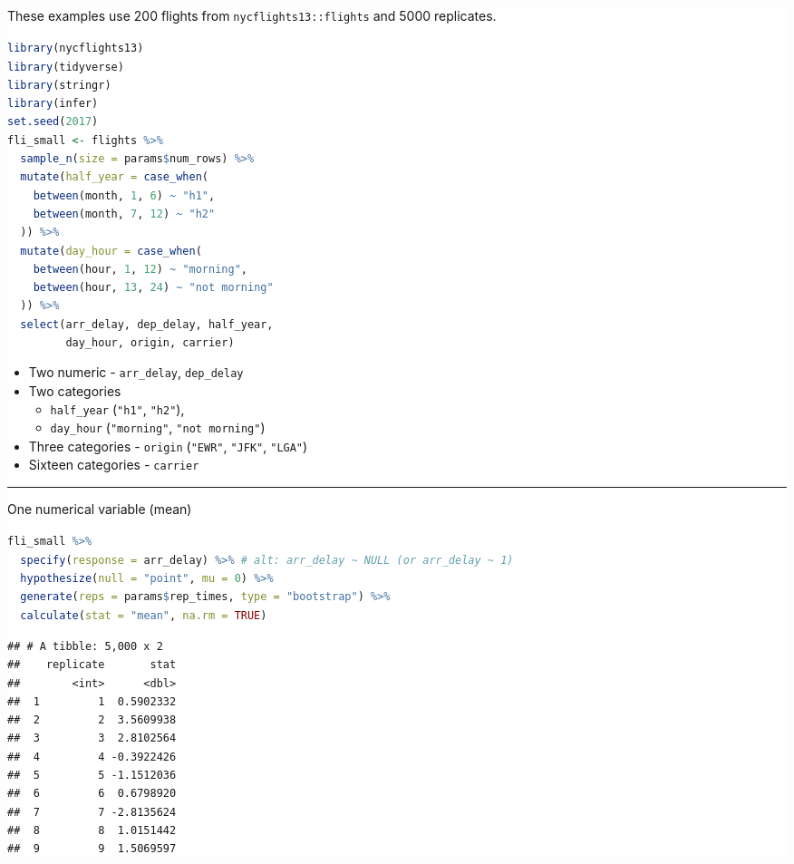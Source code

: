 
These examples use 200 flights from `nycflights13::flights` and 5000 replicates.

``` r
library(nycflights13)
library(tidyverse)
library(stringr)
library(infer)
set.seed(2017)
fli_small <- flights %>% 
  sample_n(size = params$num_rows) %>% 
  mutate(half_year = case_when(
    between(month, 1, 6) ~ "h1",
    between(month, 7, 12) ~ "h2"
  )) %>% 
  mutate(day_hour = case_when(
    between(hour, 1, 12) ~ "morning",
    between(hour, 13, 24) ~ "not morning"
  )) %>% 
  select(arr_delay, dep_delay, half_year, 
         day_hour, origin, carrier)
```

-   Two numeric - `arr_delay`, `dep_delay`
-   Two categories
    -   `half_year` (`"h1"`, `"h2"`),
    -   `day_hour` (`"morning"`, `"not morning"`)
-   Three categories - `origin` (`"EWR"`, `"JFK"`, `"LGA"`)
-   Sixteen categories - `carrier`

------------------------------------------------------------------------

One numerical variable (mean)

``` r
fli_small %>%
  specify(response = arr_delay) %>% # alt: arr_delay ~ NULL (or arr_delay ~ 1)
  hypothesize(null = "point", mu = 0) %>% 
  generate(reps = params$rep_times, type = "bootstrap") %>% 
  calculate(stat = "mean", na.rm = TRUE)
```

    ## # A tibble: 5,000 x 2
    ##    replicate       stat
    ##        <int>      <dbl>
    ##  1         1  0.5902332
    ##  2         2  3.5609938
    ##  3         3  2.8102564
    ##  4         4 -0.3922426
    ##  5         5 -1.1512036
    ##  6         6  0.6798920
    ##  7         7 -2.8135624
    ##  8         8  1.0151442
    ##  9         9  1.5069597